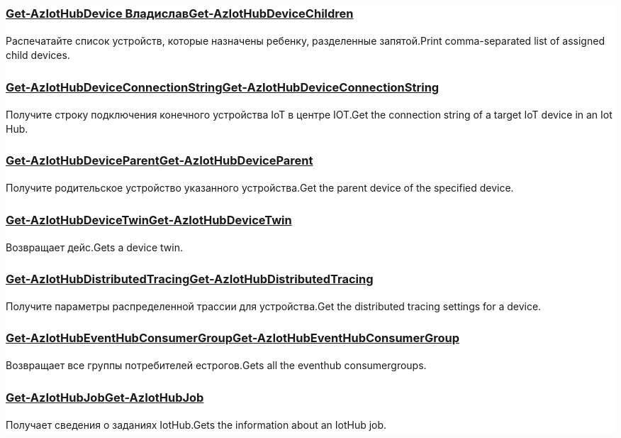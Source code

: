 ### [<span data-ttu-id="a16fa-141">Get-AzIotHubDevice Владислав</span><span class="sxs-lookup"><span data-stu-id="a16fa-141">Get-AzIotHubDeviceChildren</span></span>](Get-AzIotHubDeviceChildren.md)
<span data-ttu-id="a16fa-142">Распечатайте список устройств, которые назначены ребенку, разделенные запятой.</span><span class="sxs-lookup"><span data-stu-id="a16fa-142">Print comma-separated list of assigned child devices.</span></span>

### [<span data-ttu-id="a16fa-143">Get-AzIotHubDeviceConnectionString</span><span class="sxs-lookup"><span data-stu-id="a16fa-143">Get-AzIotHubDeviceConnectionString</span></span>](Get-AzIotHubDeviceConnectionString.md)
<span data-ttu-id="a16fa-144">Получите строку подключения конечного устройства IoT в центре IOT.</span><span class="sxs-lookup"><span data-stu-id="a16fa-144">Get the connection string of a target IoT device in an Iot Hub.</span></span>

### [<span data-ttu-id="a16fa-145">Get-AzIotHubDeviceParent</span><span class="sxs-lookup"><span data-stu-id="a16fa-145">Get-AzIotHubDeviceParent</span></span>](Get-AzIotHubDeviceParent.md)
<span data-ttu-id="a16fa-146">Получите родительское устройство указанного устройства.</span><span class="sxs-lookup"><span data-stu-id="a16fa-146">Get the parent device of the specified device.</span></span>

### [<span data-ttu-id="a16fa-147">Get-AzIotHubDeviceTwin</span><span class="sxs-lookup"><span data-stu-id="a16fa-147">Get-AzIotHubDeviceTwin</span></span>](Get-AzIotHubDeviceTwin.md)
<span data-ttu-id="a16fa-148">Возвращает дейс.</span><span class="sxs-lookup"><span data-stu-id="a16fa-148">Gets a device twin.</span></span>

### [<span data-ttu-id="a16fa-149">Get-AzIotHubDistributedTracing</span><span class="sxs-lookup"><span data-stu-id="a16fa-149">Get-AzIotHubDistributedTracing</span></span>](Get-AzIotHubDistributedTracing.md)
<span data-ttu-id="a16fa-150">Получите параметры распределенной трассии для устройства.</span><span class="sxs-lookup"><span data-stu-id="a16fa-150">Get the distributed tracing settings for a device.</span></span>

### [<span data-ttu-id="a16fa-151">Get-AzIotHubEventHubConsumerGroup</span><span class="sxs-lookup"><span data-stu-id="a16fa-151">Get-AzIotHubEventHubConsumerGroup</span></span>](Get-AzIotHubEventHubConsumerGroup.md)
<span data-ttu-id="a16fa-152">Возвращает все группы потребителей естрогов.</span><span class="sxs-lookup"><span data-stu-id="a16fa-152">Gets all the eventhub consumergroups.</span></span>

### [<span data-ttu-id="a16fa-153">Get-AzIotHubJob</span><span class="sxs-lookup"><span data-stu-id="a16fa-153">Get-AzIotHubJob</span></span>](Get-AzIotHubJob.md)
<span data-ttu-id="a16fa-154">Получает сведения о заданиях IotHub.</span><span class="sxs-lookup"><span data-stu-id="a16fa-154">Gets the information about an IotHub job.</span></span>
